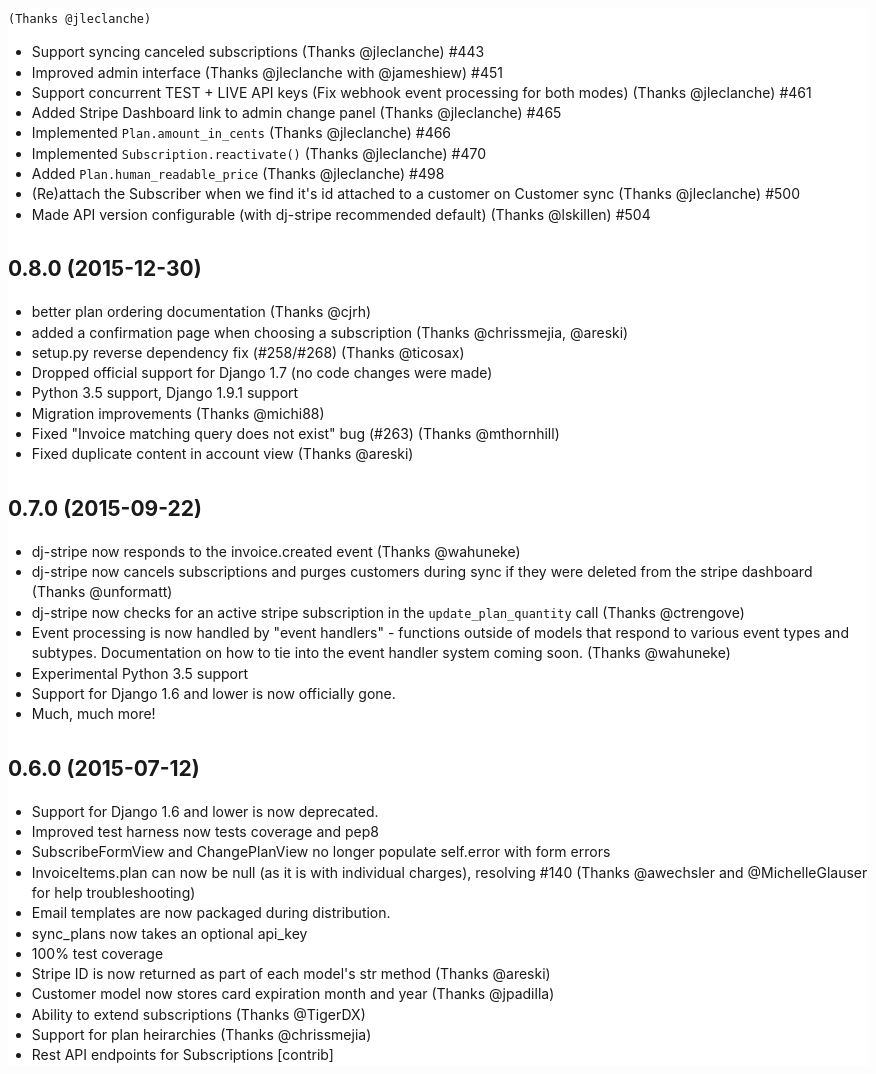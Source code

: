     (Thanks @jleclanche)
-   Support syncing canceled subscriptions (Thanks @jleclanche) \#443
-   Improved admin interface (Thanks @jleclanche with @jameshiew) \#451
-   Support concurrent TEST + LIVE API keys (Fix webhook event
    processing for both modes) (Thanks @jleclanche) \#461
-   Added Stripe Dashboard link to admin change panel
    (Thanks @jleclanche) \#465
-   Implemented `Plan.amount_in_cents` (Thanks @jleclanche) \#466
-   Implemented `Subscription.reactivate()` (Thanks @jleclanche) \#470
-   Added `Plan.human_readable_price` (Thanks @jleclanche) \#498
-   (Re)attach the Subscriber when we find it's id attached to a
    customer on Customer sync (Thanks @jleclanche) \#500
-   Made API version configurable (with dj-stripe recommended default)
    (Thanks @lskillen) \#504

## 0.8.0 (2015-12-30)

-   better plan ordering documentation (Thanks @cjrh)
-   added a confirmation page when choosing a subscription (Thanks
    @chrissmejia, @areski)
-   setup.py reverse dependency fix (\#258/\#268) (Thanks @ticosax)
-   Dropped official support for Django 1.7 (no code changes were made)
-   Python 3.5 support, Django 1.9.1 support
-   Migration improvements (Thanks @michi88)
-   Fixed "Invoice matching query does not exist" bug (\#263)
    (Thanks @mthornhill)
-   Fixed duplicate content in account view (Thanks @areski)

## 0.7.0 (2015-09-22)

-   dj-stripe now responds to the invoice.created event
    (Thanks @wahuneke)
-   dj-stripe now cancels subscriptions and purges customers during sync
    if they were deleted from the stripe dashboard (Thanks @unformatt)
-   dj-stripe now checks for an active stripe subscription in the
    `update_plan_quantity` call (Thanks @ctrengove)
-   Event processing is now handled by "event handlers" - functions
    outside of models that respond to various event types and subtypes.
    Documentation on how to tie into the event handler system coming
    soon. (Thanks @wahuneke)
-   Experimental Python 3.5 support
-   Support for Django 1.6 and lower is now officially gone.
-   Much, much more!

## 0.6.0 (2015-07-12)

-   Support for Django 1.6 and lower is now deprecated.
-   Improved test harness now tests coverage and pep8
-   SubscribeFormView and ChangePlanView no longer populate self.error
    with form errors
-   InvoiceItems.plan can now be null (as it is with individual
    charges), resolving \#140 (Thanks @awechsler and @MichelleGlauser
    for help troubleshooting)
-   Email templates are now packaged during distribution.
-   sync_plans now takes an optional api_key
-   100% test coverage
-   Stripe ID is now returned as part of each model's str method
    (Thanks @areski)
-   Customer model now stores card expiration month and year
    (Thanks @jpadilla)
-   Ability to extend subscriptions (Thanks @TigerDX)
-   Support for plan heirarchies (Thanks @chrissmejia)
-   Rest API endpoints for Subscriptions \[contrib\]